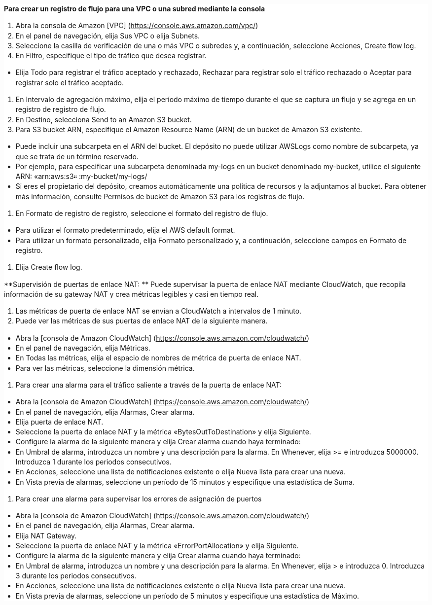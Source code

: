 **Para crear un registro de flujo para una VPC o una subred mediante la consola**
1. Abra la consola de Amazon [VPC] (https://console.aws.amazon.com/vpc/)
1. En el panel de navegación, elija Sus VPC o elija Subnets.
1. Seleccione la casilla de verificación de una o más VPC o subredes y, a continuación, seleccione Acciones, Create flow log.
1. En Filtro, especifique el tipo de tráfico que desea registrar.
- Elija Todo para registrar el tráfico aceptado y rechazado, Rechazar para registrar solo el tráfico rechazado o Aceptar para registrar solo el tráfico aceptado.
1. En Intervalo de agregación máximo, elija el período máximo de tiempo durante el que se captura un flujo y se agrega en un registro de registro de flujo.
1. En Destino, selecciona Send to an Amazon S3 bucket.
1. Para S3 bucket ARN, especifique el Amazon Resource Name (ARN) de un bucket de Amazon S3 existente.
- Puede incluir una subcarpeta en el ARN del bucket. El depósito no puede utilizar AWSLogs como nombre de subcarpeta, ya que se trata de un término reservado.
- Por ejemplo, para especificar una subcarpeta denominada my-logs en un bucket denominado my-bucket, utilice el siguiente ARN: «arn:aws:s3። :my-bucket/my-logs/
- Si eres el propietario del depósito, creamos automáticamente una política de recursos y la adjuntamos al bucket. Para obtener más información, consulte Permisos de bucket de Amazon S3 para los registros de flujo.
1. En Formato de registro de registro, seleccione el formato del registro de flujo.
* Para utilizar el formato predeterminado, elija el AWS default format.
* Para utilizar un formato personalizado, elija Formato personalizado y, a continuación, seleccione campos en Formato de registro.
1. Elija Create flow log.

**Supervisión de puertas de enlace NAT: ** Puede supervisar la puerta de enlace NAT mediante CloudWatch, que recopila información de su gateway NAT y crea métricas legibles y casi en tiempo real.
1. Las métricas de puerta de enlace NAT se envían a CloudWatch a intervalos de 1 minuto.
1. Puede ver las métricas de sus puertas de enlace NAT de la siguiente manera.
* Abra la [consola de Amazon CloudWatch] (https://console.aws.amazon.com/cloudwatch/)
* En el panel de navegación, elija Métricas.
* En Todas las métricas, elija el espacio de nombres de métrica de puerta de enlace NAT.
* Para ver las métricas, seleccione la dimensión métrica.
1. Para crear una alarma para el tráfico saliente a través de la puerta de enlace NAT:
* Abra la [consola de Amazon CloudWatch] (https://console.aws.amazon.com/cloudwatch/)
* En el panel de navegación, elija Alarmas, Crear alarma.
* Elija puerta de enlace NAT.
* Seleccione la puerta de enlace NAT y la métrica «BytesOutToDestination» y elija Siguiente.
* Configure la alarma de la siguiente manera y elija Crear alarma cuando haya terminado:
* En Umbral de alarma, introduzca un nombre y una descripción para la alarma. En Whenever, elija >= e introduzca 5000000. Introduzca 1 durante los periodos consecutivos.
* En Acciones, seleccione una lista de notificaciones existente o elija Nueva lista para crear una nueva.
* En Vista previa de alarmas, seleccione un período de 15 minutos y especifique una estadística de Suma.
1. Para crear una alarma para supervisar los errores de asignación de puertos
* Abra la [consola de Amazon CloudWatch] (https://console.aws.amazon.com/cloudwatch/)
* En el panel de navegación, elija Alarmas, Crear alarma.
* Elija NAT Gateway.
* Seleccione la puerta de enlace NAT y la métrica «ErrorPortAllocation» y elija Siguiente.
* Configure la alarma de la siguiente manera y elija Crear alarma cuando haya terminado:
* En Umbral de alarma, introduzca un nombre y una descripción para la alarma. En Whenever, elija > e introduzca 0. Introduzca 3 durante los periodos consecutivos.
* En Acciones, seleccione una lista de notificaciones existente o elija Nueva lista para crear una nueva.
* En Vista previa de alarmas, seleccione un período de 5 minutos y especifique una estadística de Máximo.
